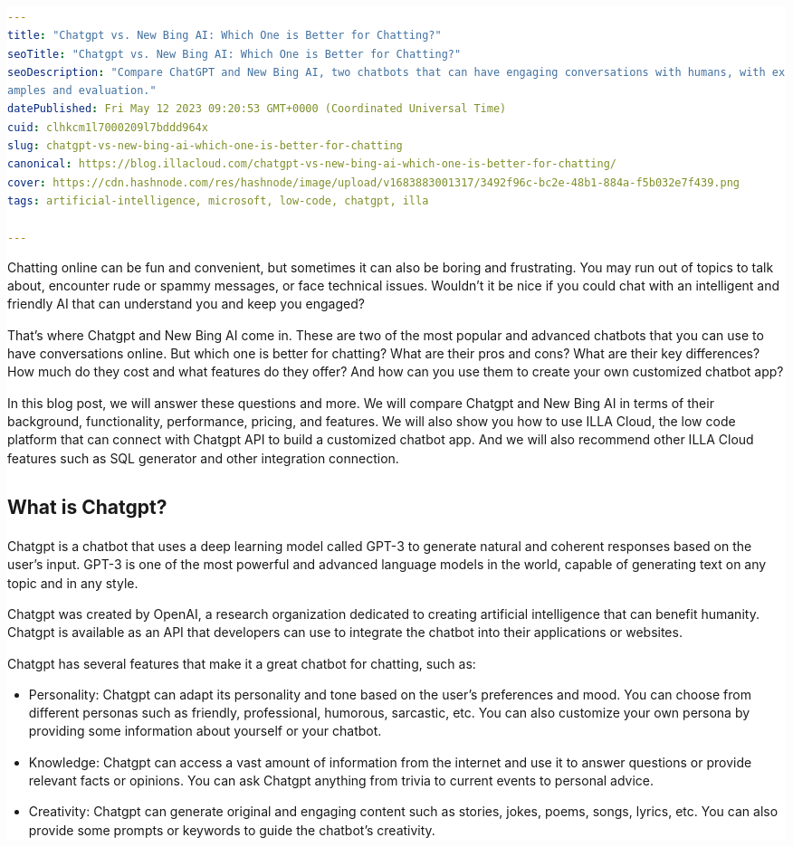 ```yaml
---
title: "Chatgpt vs. New Bing AI: Which One is Better for Chatting?"
seoTitle: "Chatgpt vs. New Bing AI: Which One is Better for Chatting?"
seoDescription: "Compare ChatGPT and New Bing AI, two chatbots that can have engaging conversations with humans, with examples and evaluation."
datePublished: Fri May 12 2023 09:20:53 GMT+0000 (Coordinated Universal Time)
cuid: clhkcm1l7000209l7bddd964x
slug: chatgpt-vs-new-bing-ai-which-one-is-better-for-chatting
canonical: https://blog.illacloud.com/chatgpt-vs-new-bing-ai-which-one-is-better-for-chatting/
cover: https://cdn.hashnode.com/res/hashnode/image/upload/v1683883001317/3492f96c-bc2e-48b1-884a-f5b032e7f439.png
tags: artificial-intelligence, microsoft, low-code, chatgpt, illa

---
```


Chatting online can be fun and convenient, but sometimes it can also be boring and frustrating. You may run out of topics to talk about, encounter rude or spammy messages, or face technical issues. Wouldn’t it be nice if you could chat with an intelligent and friendly AI that can understand you and keep you engaged?

That’s where Chatgpt and New Bing AI come in. These are two of the most popular and advanced chatbots that you can use to have conversations online. But which one is better for chatting? What are their pros and cons? What are their key differences? How much do they cost and what features do they offer? And how can you use them to create your own customized chatbot app?

In this blog post, we will answer these questions and more. We will compare Chatgpt and New Bing AI in terms of their background, functionality, performance, pricing, and features. We will also show you how to use ILLA Cloud, the low code platform that can connect with Chatgpt API to build a customized chatbot app. And we will also recommend other ILLA Cloud features such as SQL generator and other integration connection.

## What is Chatgpt?

Chatgpt is a chatbot that uses a deep learning model called GPT-3 to generate natural and coherent responses based on the user’s input. GPT-3 is one of the most powerful and advanced language models in the world, capable of generating text on any topic and in any style.

Chatgpt was created by OpenAI, a research organization dedicated to creating artificial intelligence that can benefit humanity. Chatgpt is available as an API that developers can use to integrate the chatbot into their applications or websites.

Chatgpt has several features that make it a great chatbot for chatting, such as:

* Personality: Chatgpt can adapt its personality and tone based on the user’s preferences and mood. You can choose from different personas such as friendly, professional, humorous, sarcastic, etc. You can also customize your own persona by providing some information about yourself or your chatbot.
    
* Knowledge: Chatgpt can access a vast amount of information from the internet and use it to answer questions or provide relevant facts or opinions. You can ask Chatgpt anything from trivia to current events to personal advice.
    
* Creativity: Chatgpt can generate original and engaging content such as stories, jokes, poems, songs, lyrics, etc. You can also provide some prompts or keywords to guide the chatbot’s creativity.
    